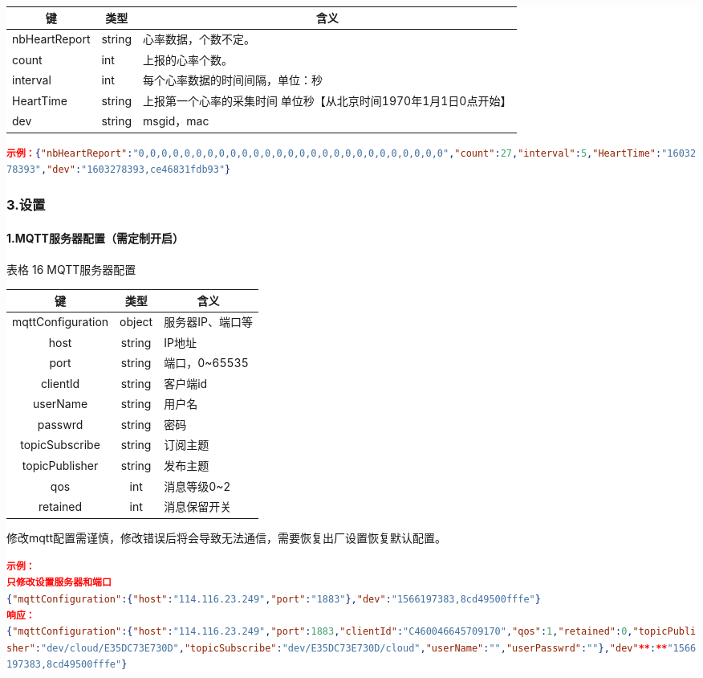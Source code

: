 | **键**        | **类型** | **含义**                                                     |
| ------------- | -------- | ------------------------------------------------------------ |
| nbHeartReport | string   | 心率数据，个数不定。                                         |
| count         | int      | 上报的心率个数。                                             |
| interval      | int      | 每个心率数据的时间间隔，单位：秒                             |
| HeartTime     | string   | 上报第一个心率的采集时间 单位秒【从北京时间1970年1月1日0点开始】 |
| dev           | string   | msgid，mac                                                   |

```json
示例：{"nbHeartReport":"0,0,0,0,0,0,0,0,0,0,0,0,0,0,0,0,0,0,0,0,0,0,0,0,0,0,0","count":27,"interval":5,"HeartTime":"1603278393","dev":"1603278393,ce46831fdb93"}
```

### 3.设置

#### 1.MQTT服务器配置（需定制开启）

表格 16 MQTT服务器配置

|      **键**       | **类型** | **含义**         |
| :---------------: | :------: | ---------------- |
| mqttConfiguration |  object  | 服务器IP、端口等 |
|       host        |  string  | IP地址           |
|       port        |  string  | 端口，0~65535    |
|     clientId      |  string  | 客户端id         |
|     userName      |  string  | 用户名           |
|      passwrd      |  string  | 密码             |
|  topicSubscribe   |  string  | 订阅主题         |
|  topicPublisher   |  string  | 发布主题         |
|        qos        |   int    | 消息等级0~2      |
|     retained      |   int    | 消息保留开关     |

修改mqtt配置需谨慎，修改错误后将会导致无法通信，需要恢复出厂设置恢复默认配置。

```json
示例：
只修改设置服务器和端口
{"mqttConfiguration":{"host":"114.116.23.249","port":"1883"},"dev":"1566197383,8cd49500fffe"}
响应：
{"mqttConfiguration":{"host":"114.116.23.249","port":1883,"clientId":"C460046645709170","qos":1,"retained":0,"topicPublisher":"dev/cloud/E35DC73E730D","topicSubscribe":"dev/E35DC73E730D/cloud","userName":"","userPasswrd":""},"dev"**:**"1566197383,8cd49500fffe"}
```
